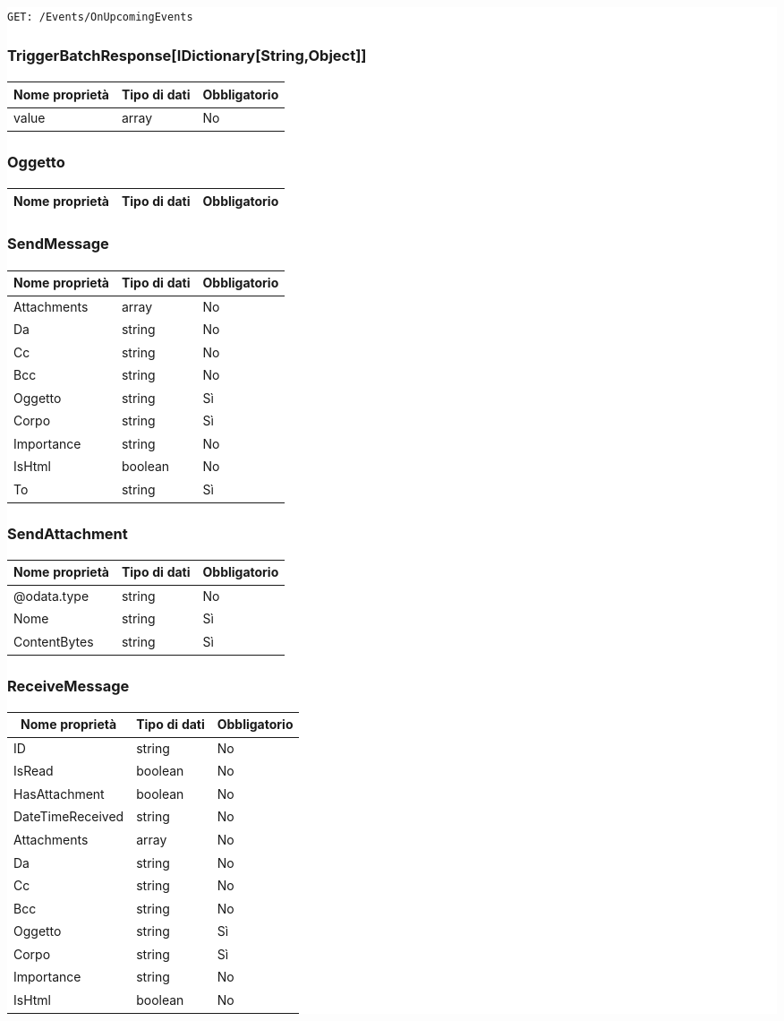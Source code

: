 ```GET: /Events/OnUpcomingEvents```

### TriggerBatchResponse[IDictionary[String,Object]]


| Nome proprietà | Tipo di dati | Obbligatorio |
|---|---|---|
|value|array|No |



### Oggetto


| Nome proprietà | Tipo di dati | Obbligatorio |
|---|---|---|



### SendMessage


| Nome proprietà | Tipo di dati | Obbligatorio |
|---|---|---|
|Attachments|array|No |
|Da|string|No |
|Cc|string|No |
|Bcc|string|No |
|Oggetto|string|Sì |
|Corpo|string|Sì |
|Importance|string|No |
|IsHtml|boolean|No |
|To|string|Sì |



### SendAttachment


| Nome proprietà | Tipo di dati | Obbligatorio |
|---|---|---|
|@odata.type|string|No |
|Nome|string|Sì |
|ContentBytes|string|Sì |



### ReceiveMessage


| Nome proprietà | Tipo di dati | Obbligatorio |
|---|---|---|
|ID|string|No |
|IsRead|boolean|No |
|HasAttachment|boolean|No |
|DateTimeReceived|string|No |
|Attachments|array|No |
|Da|string|No |
|Cc|string|No |
|Bcc|string|No |
|Oggetto|string|Sì |
|Corpo|string|Sì |
|Importance|string|No |
|IsHtml|boolean|No |
```